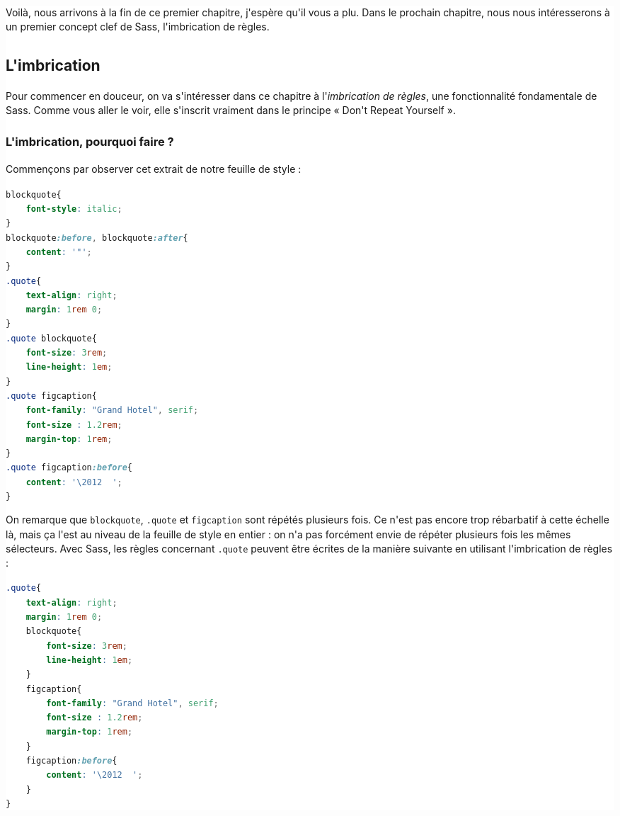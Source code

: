 Voilà, nous arrivons à la fin de ce premier chapitre, j'espère qu'il vous a plu. Dans  le prochain chapitre, nous nous intéresserons à un premier concept clef de Sass, l'imbrication de règles.

## L'imbrication
Pour commencer en douceur, on va s'intéresser dans ce chapitre à l'*imbrication de règles*, une fonctionnalité fondamentale de Sass. Comme vous aller le voir, elle s'inscrit vraiment dans le principe « Don't Repeat Yourself ».

### L'imbrication, pourquoi faire ?
Commençons par observer cet extrait de notre feuille de style :

```css
blockquote{
    font-style: italic;
}
blockquote:before, blockquote:after{
    content: '"';
}
.quote{
    text-align: right;
    margin: 1rem 0;
}
.quote blockquote{
    font-size: 3rem;
    line-height: 1em;
}
.quote figcaption{
    font-family: "Grand Hotel", serif;
    font-size : 1.2rem;
    margin-top: 1rem;
}
.quote figcaption:before{
    content: '\2012  ';
}
```

On remarque que `blockquote`, `.quote` et `figcaption` sont répétés plusieurs fois. Ce n'est pas encore trop rébarbatif à cette échelle là, mais ça l'est au niveau de la feuille de style en entier : on n'a pas forcément envie de répéter plusieurs fois les mêmes sélecteurs. Avec Sass, les règles concernant `.quote` peuvent être écrites de la manière suivante en utilisant l'imbrication de règles :

```scss
.quote{
    text-align: right;
    margin: 1rem 0;
    blockquote{
        font-size: 3rem;
        line-height: 1em;
    }
    figcaption{
        font-family: "Grand Hotel", serif;
        font-size : 1.2rem;
        margin-top: 1rem;
    }
    figcaption:before{
        content: '\2012  ';
    }
}
```    
